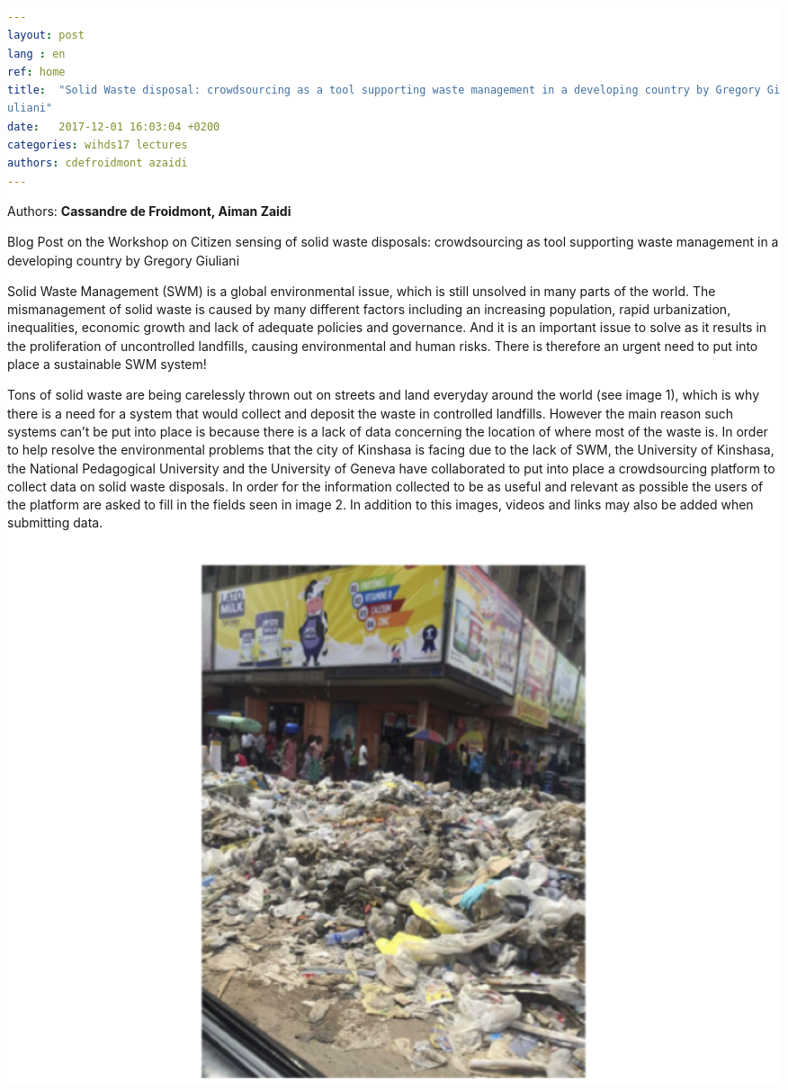 ```yaml
---
layout: post
lang : en
ref: home
title:  "Solid Waste disposal: crowdsourcing as a tool supporting waste management in a developing country by Gregory Giuliani"
date:   2017-12-01 16:03:04 +0200
categories: wihds17 lectures
authors: cdefroidmont azaidi
---
```

Authors: **Cassandre de Froidmont, Aiman Zaidi**

Blog Post on the Workshop on Citizen sensing of solid waste disposals: crowdsourcing as tool supporting waste management in a developing country by Gregory Giuliani

Solid Waste Management (SWM) is a global environmental issue, which is still unsolved in many parts of the world. The mismanagement of solid waste is caused by many different factors including an increasing population, rapid urbanization, inequalities, economic growth and lack of adequate policies and governance. And it is an important issue to solve as it results 	in the proliferation of uncontrolled landfills, causing environmental and human risks. There is therefore an urgent need to put into place a sustainable SWM system!

Tons of solid waste are being carelessly thrown out on streets and land everyday around the world (see image 1), which is why there is a need for a system that would collect and deposit the waste in controlled landfills. However the main reason such systems can’t be put into place is because there is a lack of data concerning the location of where most of the waste is. In order to help resolve the environmental problems that the city of Kinshasa is facing due to the lack of SWM, the University of Kinshasa, the National Pedagogical University and the University of Geneva have collaborated to put into place a crowdsourcing platform to collect data on solid waste disposals.  In order for the information collected to be as useful and relevant as possible the users of the platform are asked to fill in the fields seen in image 2. In addition to this images, videos and links may also be added when submitting data.

<br>
<center><img src="/images/kinshasa1.png" alt=""  width="50%"></center>
